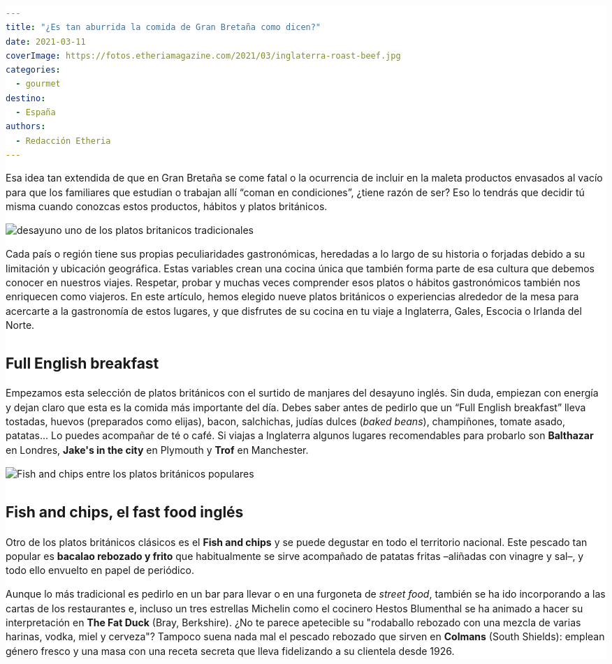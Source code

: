 ```yaml
---
title: "¿Es tan aburrida la comida de Gran Bretaña como dicen?"
date: 2021-03-11
coverImage: https://fotos.etheriamagazine.com/2021/03/inglaterra-roast-beef.jpg
categories: 
  - gourmet
destino: 
  - España
authors: 
  - Redacción Etheria
---
```


Esa idea tan extendida de que en Gran Bretaña se come fatal o la ocurrencia de incluir 
en la maleta productos envasados al vacío para que los familiares que estudian o 
trabajan allí “coman en condiciones”, ¿tiene razón de ser? Eso lo tendrás que decidir tú 
misma cuando conozcas estos productos, hábitos y platos británicos. 

![desayuno uno de los platos britanicos tradicionales](https://fotos.etheriamagazine.com/2021/03/que-lleva-desayuno-ingles.jpg "Desayuno inglés completo. © Nonsap Visuals")

Cada país o región tiene sus propias peculiaridades gastronómicas, heredadas a lo largo 
de su historia o forjadas debido a su limitación y ubicación geográfica. Estas variables 
crean una cocina única que también forma parte de esa cultura que debemos conocer en 
nuestros viajes. Respetar, probar y muchas veces comprender esos platos o hábitos 
gastronómicos también nos enriquecen como viajeros. En este artículo, hemos elegido 
nueve platos británicos o experiencias alrededor de la mesa para acercarte a la 
gastronomía de estos lugares, y que disfrutes de su cocina en tu viaje a Inglaterra, 
Gales, Escocia o Irlanda del Norte. 

## Full English breakfast

Empezamos esta selección de platos británicos con el surtido de manjares del desayuno 
inglés. Sin duda, empiezan con energía y dejan claro que esta es la comida más 
importante del día. Debes saber antes de pedirlo que un “Full English breakfast” lleva 
tostadas, huevos (preparados como elijas), bacon, salchichas, judías dulces (_baked 
beans_), champiñones, tomate asado, patatas... Lo puedes acompañar de té o café. Si 
viajas a Inglaterra algunos lugares recomendables para probarlo son **Balthazar** en 
Londres, **Jake's in the city** en Plymouth y **Trof** en Manchester. 

![Fish and chips entre los platos británicos populares](https://fotos.etheriamagazine.com/2021/03/fish-and-chips-plato-britanico.jpg "Fish and chips, comida rápida al estilo inglés. © Davey Gravy")

## Fish and chips, el fast food inglés

Otro de los platos británicos clásicos es el **Fish and chips** y se puede degustar en 
todo el territorio nacional. Este pescado tan popular es **bacalao rebozado y frito** 
que habitualmente se sirve acompañado de patatas fritas –aliñadas con vinagre y sal–, y 
todo ello envuelto en papel de periódico. 

Aunque lo más tradicional es pedirlo en un bar para llevar o en una furgoneta de _street 
food_, también se ha ido incorporando a las cartas de los restaurantes e, incluso un 
tres estrellas Michelin como el cocinero Hestos Blumenthal se ha animado a hacer su 
interpretación en **The Fat Duck** (Bray, Berkshire). ¿No te parece apetecible su 
"rodaballo rebozado con una mezcla de varias harinas, vodka, miel y cerveza"? Tampoco 
suena nada mal el pescado rebozado que sirven en **Colmans** (South Shields): emplean 
género fresco y una masa con una receta secreta que lleva fidelizando a su clientela 
desde 1926. 
